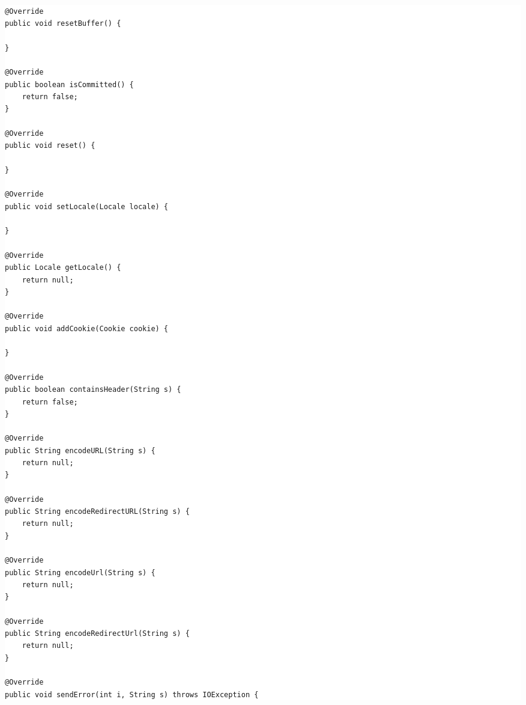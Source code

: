     @Override
    public void resetBuffer() {

    }

    @Override
    public boolean isCommitted() {
        return false;
    }

    @Override
    public void reset() {

    }

    @Override
    public void setLocale(Locale locale) {

    }

    @Override
    public Locale getLocale() {
        return null;
    }

    @Override
    public void addCookie(Cookie cookie) {

    }

    @Override
    public boolean containsHeader(String s) {
        return false;
    }

    @Override
    public String encodeURL(String s) {
        return null;
    }

    @Override
    public String encodeRedirectURL(String s) {
        return null;
    }

    @Override
    public String encodeUrl(String s) {
        return null;
    }

    @Override
    public String encodeRedirectUrl(String s) {
        return null;
    }

    @Override
    public void sendError(int i, String s) throws IOException {
